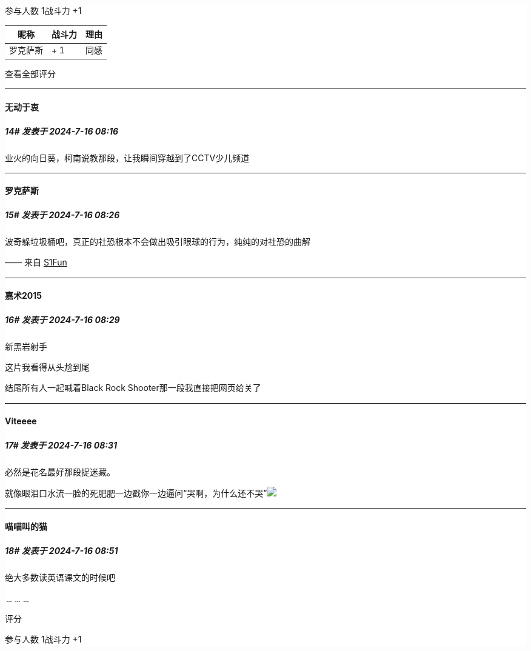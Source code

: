  参与人数 1战斗力 +1

|昵称|战斗力|理由|
|----|---|---|
| 罗克萨斯| + 1|同感|

查看全部评分

*****

####  无动于衷  
##### 14#       发表于 2024-7-16 08:16

业火的向日葵，柯南说教那段，让我瞬间穿越到了CCTV少儿频道

*****

####  罗克萨斯  
##### 15#       发表于 2024-7-16 08:26

波奇躲垃圾桶吧，真正的社恐根本不会做出吸引眼球的行为，纯纯的对社恐的曲解

—— 来自 [S1Fun](https://s1fun.koalcat.com)

*****

####  嘉术2015  
##### 16#       发表于 2024-7-16 08:29

新黑岩射手

这片我看得从头尬到尾

结尾所有人一起喊着Black Rock Shooter那一段我直接把网页给关了

*****

####  Viteeee  
##### 17#       发表于 2024-7-16 08:31

必然是花名最好那段捉迷藏。

就像眼泪口水流一脸的死肥肥一边戳你一边逼问“哭啊，为什么还不哭”<img src="https://static.saraba1st.com/image/smiley/face2017/049.png" referrerpolicy="no-referrer">

*****

####  喵喵叫的猫  
##### 18#       发表于 2024-7-16 08:51

绝大多数读英语课文的时候吧

﹍﹍﹍

评分

 参与人数 1战斗力 +1

